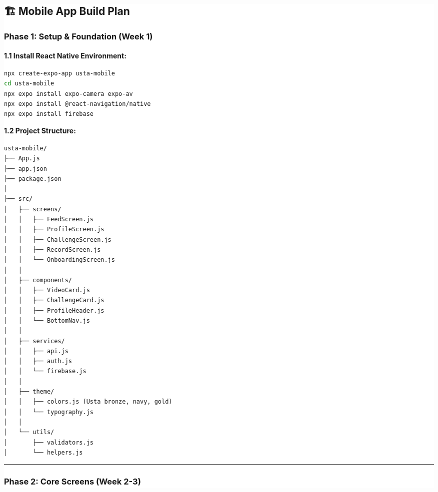 
## 🏗️ Mobile App Build Plan

### **Phase 1: Setup & Foundation (Week 1)**

**1.1 Install React Native Environment:**
```bash
npx create-expo-app usta-mobile
cd usta-mobile
npx expo install expo-camera expo-av
npx expo install @react-navigation/native
npx expo install firebase
```

**1.2 Project Structure:**
```
usta-mobile/
├── App.js
├── app.json
├── package.json
│
├── src/
│   ├── screens/
│   │   ├── FeedScreen.js
│   │   ├── ProfileScreen.js
│   │   ├── ChallengeScreen.js
│   │   ├── RecordScreen.js
│   │   └── OnboardingScreen.js
│   │
│   ├── components/
│   │   ├── VideoCard.js
│   │   ├── ChallengeCard.js
│   │   ├── ProfileHeader.js
│   │   └── BottomNav.js
│   │
│   ├── services/
│   │   ├── api.js
│   │   ├── auth.js
│   │   └── firebase.js
│   │
│   ├── theme/
│   │   ├── colors.js (Usta bronze, navy, gold)
│   │   └── typography.js
│   │
│   └── utils/
│       ├── validators.js
│       └── helpers.js
```

---

### **Phase 2: Core Screens (Week 2-3)**
